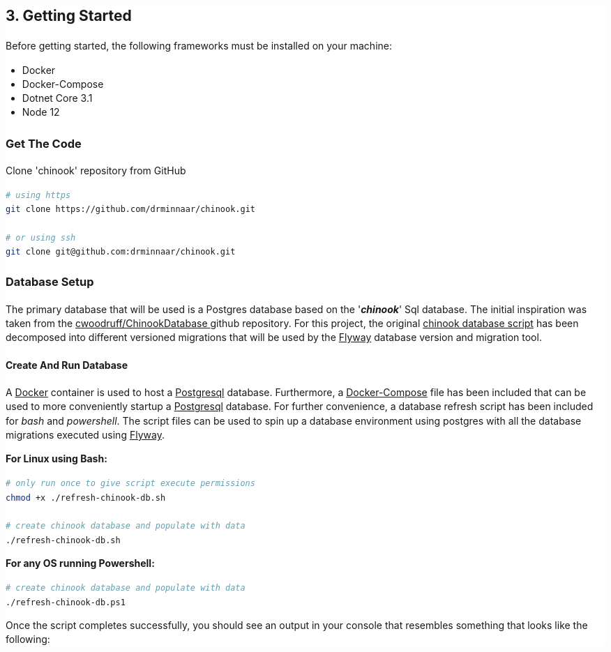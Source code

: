 ## 3. Getting Started

Before getting started, the following frameworks must be installed on your machine:

* Docker
* Docker-Compose
* Dotnet Core 3.1
* Node 12

### Get The Code

Clone 'chinook' repository from GitHub

```bash
# using https
git clone https://github.com/drminnaar/chinook.git

# or using ssh
git clone git@github.com:drminnaar/chinook.git
```

### Database Setup

The primary database that will be used is a Postgres database based on the '**_chinook_**' Sql database. The initial inspiration was taken from the [cwoodruff/ChinookDatabase
](https://github.com/cwoodruff/ChinookDatabase) github repository. For this project, the original [chinook database script] has been decomposed into different versioned migrations that will be used by the [Flyway] database version and migration tool.

#### Create And Run Database

A [Docker] container is used to host a [Postgresql] database. Furthermore, a [Docker-Compose] file has been included that can be used to more conveniently startup a [Postgresql] database. For further convenience, a database refresh script has been included for _bash_ and _powershell_. The script files can be used to spin up a database environment using postgres with all the database migrations executed using [Flyway].

__For Linux using Bash:__

```bash
# only run once to give script execute permissions
chmod +x ./refresh-chinook-db.sh

# create chinook database and populate with data
./refresh-chinook-db.sh
```

__For any OS running Powershell:__

```bash
# create chinook database and populate with data
./refresh-chinook-db.ps1
```

Once the script completes successfully, you should see an output in your console that resembles something that looks like the following:


[Docker]: https://www.docker.com
[Docker-Compose]: https://docs.docker.com/compose/
[Postgresql]: https://www.postgresql.org/
[pgAdmin4]: https://www.pgadmin.org/
[Flyway]: https://flywaydb.org/
[Flyway Docker]: https://github.com/flyway/flyway-docker
[chinook database script]: https://github.com/cwoodruff/ChinookDatabase/blob/master/Scripts/Chinook_PostgreSql.sql
[Visual Studio Code]: https://code.visualstudio.com/
[VS Code]: https://code.visualstudio.com/
[Visual Studio Community Edition]: https://visualstudio.microsoft.com/vs/community/
[Ubuntu]: https://ubuntu.com/download/desktop
[Ubuntu 18.04]: https://ubuntu.com/download/desktop
[Ubuntu 18.04 LTS]: https://ubuntu.com/download/desktop
[WSL]: https://docs.microsoft.com/en-us/windows/wsl/about
[Windows Subsystem For Linux]: https://docs.microsoft.com/en-us/windows/wsl/about
[WSL-Ubuntu]: https://wiki.ubuntu.com/WSL
[WSL2]: https://docs.microsoft.com/en-us/windows/wsl/wsl2-index
[Windows Subsystem For Linux 2]: https://docs.microsoft.com/en-us/windows/wsl/wsl2-index
[Layered Architecture]: https://en.wikipedia.org/wiki/Multitier_architecture
[Onion Architecture]: https://jeffreypalermo.com/2008/07/the-onion-architecture-part-1/
[Modular Monolith]: https://www.youtube.com/watch?v=5OjqD-ow8GE
[Clean Architecture]: https://blog.cleancoder.com/uncle-bob/2012/08/13/the-clean-architecture.html
[Hexagonal Architecture]: https://en.wikipedia.org/wiki/Hexagonal_architecture_(software)
[Microservices]: https://en.wikipedia.org/wiki/Microservices
[Richardson Maturity Model]: https://martinfowler.com/articles/richardsonMaturityModel.html